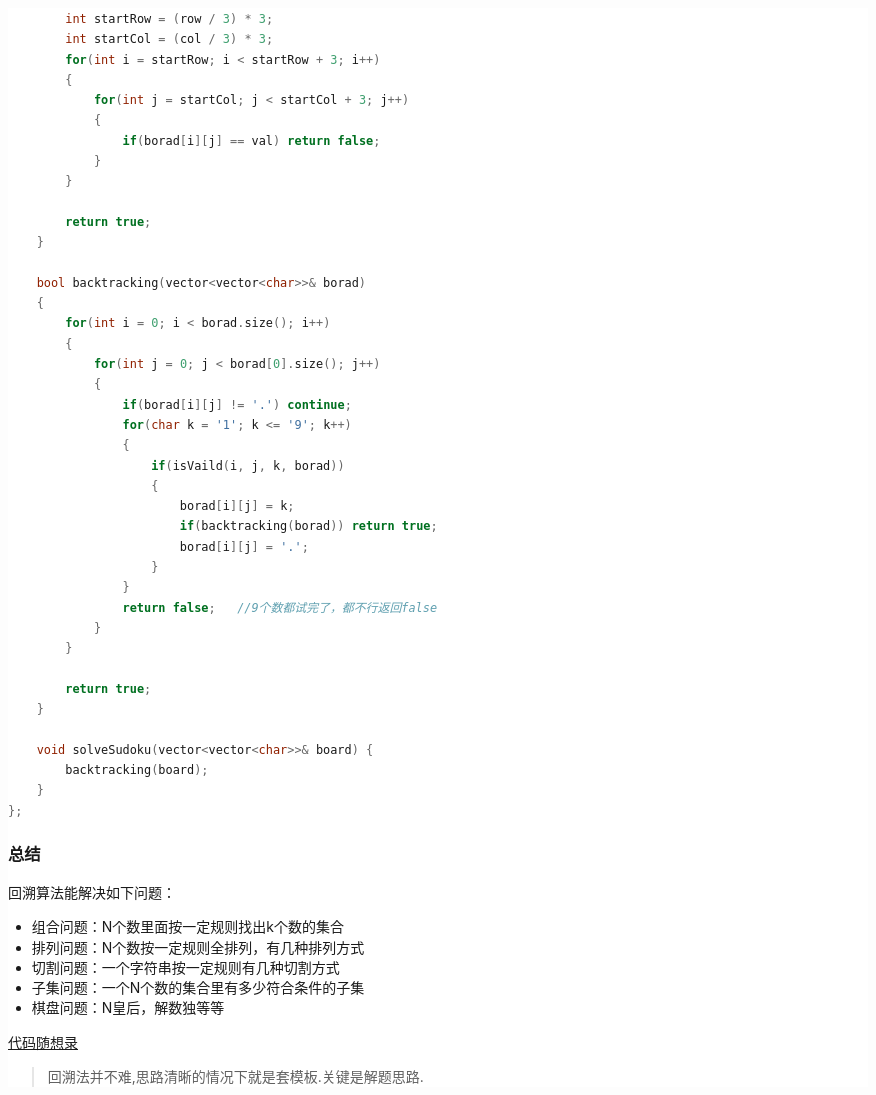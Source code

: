 ```c++
        int startRow = (row / 3) * 3;
        int startCol = (col / 3) * 3;
        for(int i = startRow; i < startRow + 3; i++)
        {
            for(int j = startCol; j < startCol + 3; j++)
            {
                if(borad[i][j] == val) return false;
            }
        }

        return true;
    }

    bool backtracking(vector<vector<char>>& borad)
    {
        for(int i = 0; i < borad.size(); i++)
        {
            for(int j = 0; j < borad[0].size(); j++)
            {
                if(borad[i][j] != '.') continue;
                for(char k = '1'; k <= '9'; k++)
                {
                    if(isVaild(i, j, k, borad))
                    {
                        borad[i][j] = k;
                        if(backtracking(borad)) return true;
                        borad[i][j] = '.';
                    }
                }
                return false;   //9个数都试完了，都不行返回false
            }
        }

        return true;
    }

    void solveSudoku(vector<vector<char>>& board) {
        backtracking(board);
    }
};
```

### 总结

回溯算法能解决如下问题：

- 组合问题：N个数里面按一定规则找出k个数的集合
- 排列问题：N个数按一定规则全排列，有几种排列方式
- 切割问题：一个字符串按一定规则有几种切割方式
- 子集问题：一个N个数的集合里有多少符合条件的子集
- 棋盘问题：N皇后，解数独等等

[代码随想录](https://www.programmercarl.com/回溯总结.html#总结)

> 回溯法并不难,思路清晰的情况下就是套模板.关键是解题思路.
